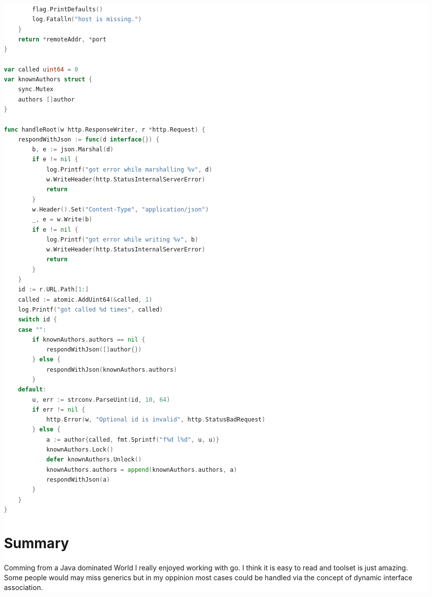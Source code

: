 ```go
		flag.PrintDefaults()
		log.Fatalln("host is missing.")
	}
	return *remoteAddr, *port
}

var called uint64 = 0
var knownAuthors struct {
	sync.Mutex
	authors []author
}

func handleRoot(w http.ResponseWriter, r *http.Request) {
	respondWithJson := func(d interface{}) {
		b, e := json.Marshal(d)
		if e != nil {
			log.Printf("got error while marshalling %v", d)
			w.WriteHeader(http.StatusInternalServerError)
			return
		}
		w.Header().Set("Content-Type", "application/json")
		_, e = w.Write(b)
		if e != nil {
			log.Printf("got error while writing %v", b)
			w.WriteHeader(http.StatusInternalServerError)
			return
		}
	}
	id := r.URL.Path[1:]
	called := atomic.AddUint64(&called, 1)
	log.Printf("got called %d times", called)
	switch id {
	case "":
		if knownAuthors.authors == nil {
			respondWithJson([]author{})
		} else {
			respondWithJson(knownAuthors.authors)
		}
	default:
		u, err := strconv.ParseUint(id, 10, 64)
		if err != nil {
			http.Error(w, "Optional id is invalid", http.StatusBadRequest)
		} else {
			a := author{called, fmt.Sprintf("f%d l%d", u, u)}
			knownAuthors.Lock()
			defer knownAuthors.Unlock()
			knownAuthors.authors = append(knownAuthors.authors, a)
			respondWithJson(a)
		}
	}
}
```

Summary
===

Comming from a Java dominated World I really enjoyed working with go. I think it is easy to read and toolset is just amazing.
Some people would may miss generics but in my oppinion most cases could be handled via the concept of dynamic interface association. 



